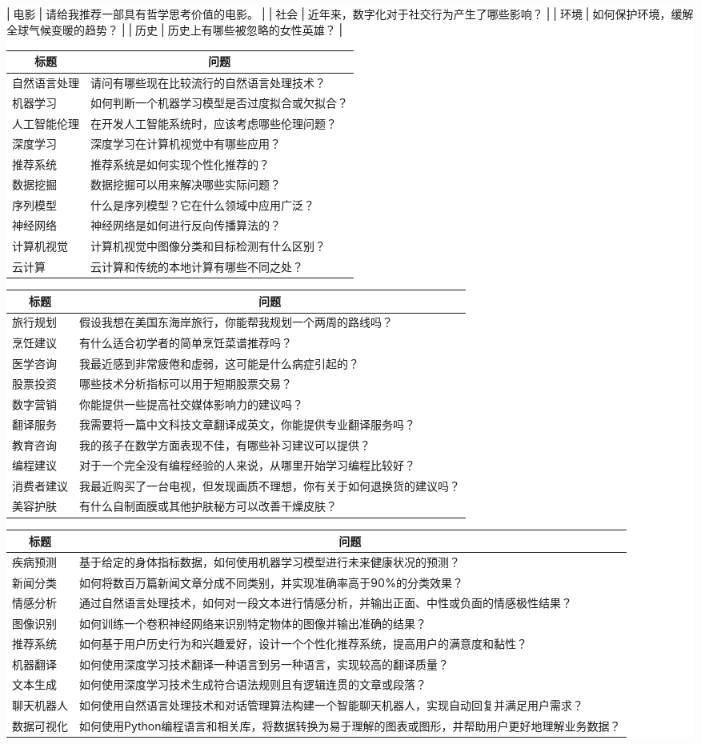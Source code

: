 | 电影                                     | 请给我推荐一部具有哲学思考价值的电影。                                                                                                                                                                                                                                                                                                                                                                                                                                                                                                                                                                                                                                                                                                                                                                                                                                                                                                                                                                                                        |
| 社会                                     | 近年来，数字化对于社交行为产生了哪些影响？                                                                                                                                                                                                                                                                                                                                                                                                                                                                                                                                                                                                                                                                                                                                                                                                                                                                                                                                                                                                     |
| 环境                                     | 如何保护环境，缓解全球气候变暖的趋势？                                                                                                                                                                                                                                                                                                                                                                                                                                                                                                                                                                                                                                                                                                                                                                                                                                                                                                                                                                                                          |
| 历史                                     | 历史上有哪些被忽略的女性英雄？                                                                                                                                                                                                                                                                                                                                                                                                                                                                                                                                                                                                                                                                                                                                                                                                                                                                                                                                                                                                                 |

|标题|问题|
|---|---|
|自然语言处理|请问有哪些现在比较流行的自然语言处理技术？|
|机器学习|如何判断一个机器学习模型是否过度拟合或欠拟合？|
|人工智能伦理|在开发人工智能系统时，应该考虑哪些伦理问题？|
|深度学习|深度学习在计算机视觉中有哪些应用？|
|推荐系统|推荐系统是如何实现个性化推荐的？|
|数据挖掘|数据挖掘可以用来解决哪些实际问题？|
|序列模型|什么是序列模型？它在什么领域中应用广泛？|
|神经网络|神经网络是如何进行反向传播算法的？|
|计算机视觉|计算机视觉中图像分类和目标检测有什么区别？|
|云计算|云计算和传统的本地计算有哪些不同之处？|

| 标题 | 问题 |
| --- | --- |
| 旅行规划 | 假设我想在美国东海岸旅行，你能帮我规划一个两周的路线吗？ |
| 烹饪建议 | 有什么适合初学者的简单烹饪菜谱推荐吗？ |
| 医学咨询 | 我最近感到非常疲倦和虚弱，这可能是什么病症引起的？ |
| 股票投资 | 哪些技术分析指标可以用于短期股票交易？ |
| 数字营销 | 你能提供一些提高社交媒体影响力的建议吗？ |
| 翻译服务 | 我需要将一篇中文科技文章翻译成英文，你能提供专业翻译服务吗？ |
| 教育咨询 | 我的孩子在数学方面表现不佳，有哪些补习建议可以提供？ |
| 编程建议 | 对于一个完全没有编程经验的人来说，从哪里开始学习编程比较好？ |
| 消费者建议 | 我最近购买了一台电视，但发现画质不理想，你有关于如何退换货的建议吗？ |
| 美容护肤 | 有什么自制面膜或其他护肤秘方可以改善干燥皮肤？ |

| 标题 | 问题 |
| --- | --- |
| 疾病预测 | 基于给定的身体指标数据，如何使用机器学习模型进行未来健康状况的预测？ |
| 新闻分类 | 如何将数百万篇新闻文章分成不同类别，并实现准确率高于90%的分类效果？ |
| 情感分析 | 通过自然语言处理技术，如何对一段文本进行情感分析，并输出正面、中性或负面的情感极性结果？ |
| 图像识别 | 如何训练一个卷积神经网络来识别特定物体的图像并输出准确的结果？ |
| 推荐系统 | 如何基于用户历史行为和兴趣爱好，设计一个个性化推荐系统，提高用户的满意度和黏性？ |
| 机器翻译 | 如何使用深度学习技术翻译一种语言到另一种语言，实现较高的翻译质量？ |
| 文本生成 | 如何使用深度学习技术生成符合语法规则且有逻辑连贯的文章或段落？ |
| 聊天机器人 | 如何使用自然语言处理技术和对话管理算法构建一个智能聊天机器人，实现自动回复并满足用户需求？ |
| 数据可视化 | 如何使用Python编程语言和相关库，将数据转换为易于理解的图表或图形，并帮助用户更好地理解业务数据？ |